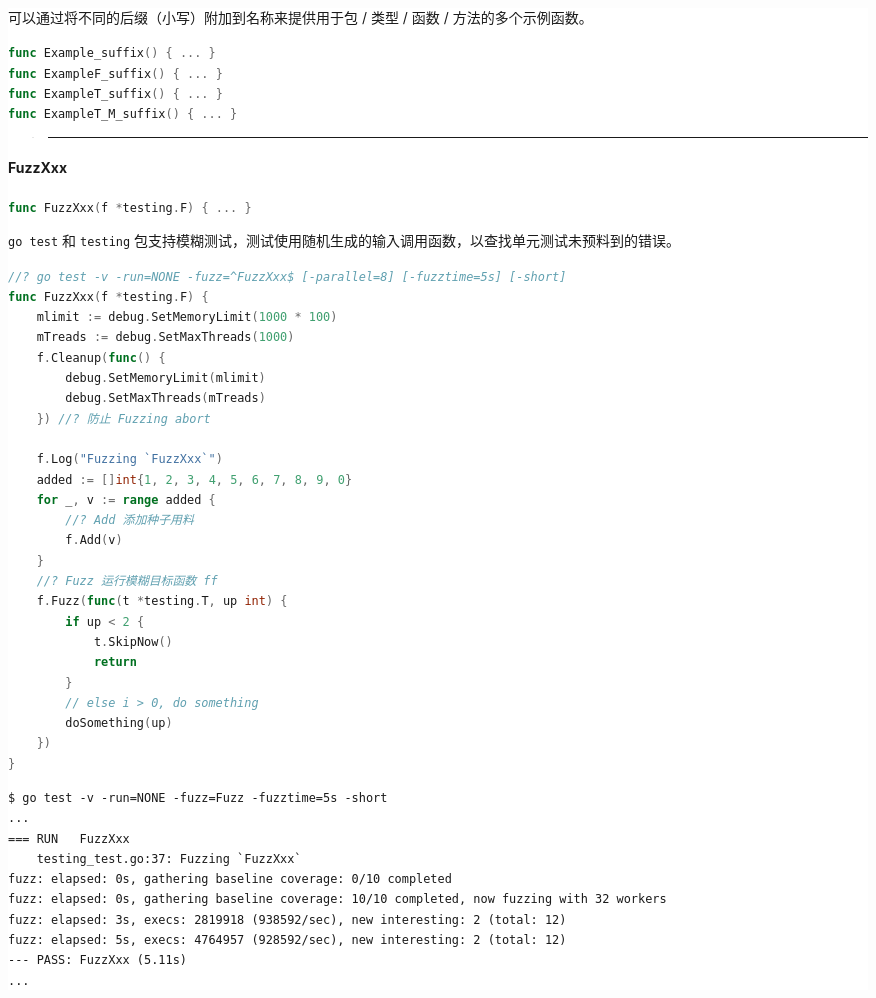 可以通过将不同的后缀（小写）附加到名称来提供用于包 / 类型 / 函数 / 方法的多个示例函数。

```go
func Example_suffix() { ... }
func ExampleF_suffix() { ... }
func ExampleT_suffix() { ... }
func ExampleT_M_suffix() { ... }
```

>---
#### FuzzXxx

```go
func FuzzXxx(f *testing.F) { ... }
```

`go test` 和 `testing` 包支持模糊测试，测试使用随机生成的输入调用函数，以查找单元测试未预料到的错误。

```go
//? go test -v -run=NONE -fuzz=^FuzzXxx$ [-parallel=8] [-fuzztime=5s] [-short]
func FuzzXxx(f *testing.F) {
	mlimit := debug.SetMemoryLimit(1000 * 100)
	mTreads := debug.SetMaxThreads(1000)
	f.Cleanup(func() {
		debug.SetMemoryLimit(mlimit)
		debug.SetMaxThreads(mTreads)
	}) //? 防止 Fuzzing abort

	f.Log("Fuzzing `FuzzXxx`")
	added := []int{1, 2, 3, 4, 5, 6, 7, 8, 9, 0}
	for _, v := range added {
		//? Add 添加种子用料
		f.Add(v)
	}
	//? Fuzz 运行模糊目标函数 ff
	f.Fuzz(func(t *testing.T, up int) {
		if up < 2 {
			t.SkipNow()
			return
		}
		// else i > 0, do something
		doSomething(up)
	})
}
```
```shell
$ go test -v -run=NONE -fuzz=Fuzz -fuzztime=5s -short   
...
=== RUN   FuzzXxx
    testing_test.go:37: Fuzzing `FuzzXxx`
fuzz: elapsed: 0s, gathering baseline coverage: 0/10 completed
fuzz: elapsed: 0s, gathering baseline coverage: 10/10 completed, now fuzzing with 32 workers
fuzz: elapsed: 3s, execs: 2819918 (938592/sec), new interesting: 2 (total: 12)
fuzz: elapsed: 5s, execs: 4764957 (928592/sec), new interesting: 2 (total: 12)
--- PASS: FuzzXxx (5.11s)
...
```
